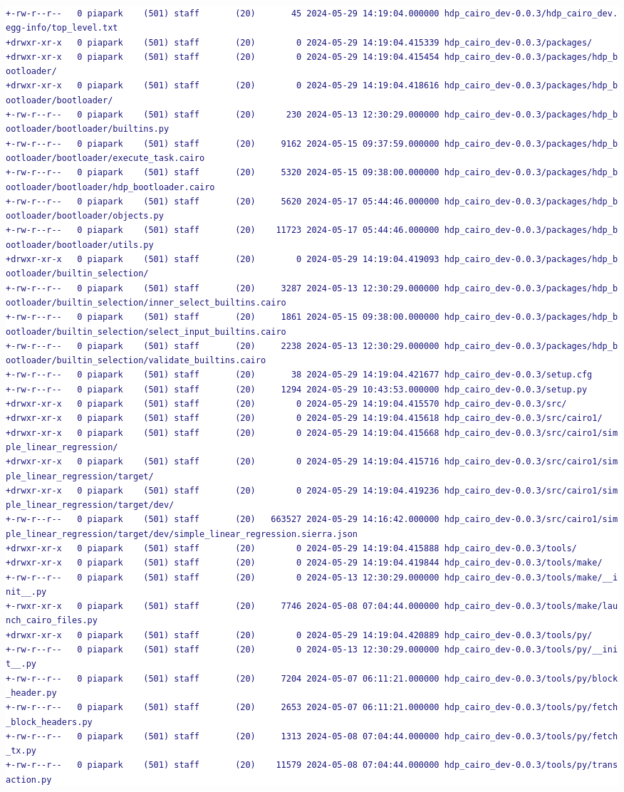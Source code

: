 ```diff
+-rw-r--r--   0 piapark    (501) staff       (20)       45 2024-05-29 14:19:04.000000 hdp_cairo_dev-0.0.3/hdp_cairo_dev.egg-info/top_level.txt
+drwxr-xr-x   0 piapark    (501) staff       (20)        0 2024-05-29 14:19:04.415339 hdp_cairo_dev-0.0.3/packages/
+drwxr-xr-x   0 piapark    (501) staff       (20)        0 2024-05-29 14:19:04.415454 hdp_cairo_dev-0.0.3/packages/hdp_bootloader/
+drwxr-xr-x   0 piapark    (501) staff       (20)        0 2024-05-29 14:19:04.418616 hdp_cairo_dev-0.0.3/packages/hdp_bootloader/bootloader/
+-rw-r--r--   0 piapark    (501) staff       (20)      230 2024-05-13 12:30:29.000000 hdp_cairo_dev-0.0.3/packages/hdp_bootloader/bootloader/builtins.py
+-rw-r--r--   0 piapark    (501) staff       (20)     9162 2024-05-15 09:37:59.000000 hdp_cairo_dev-0.0.3/packages/hdp_bootloader/bootloader/execute_task.cairo
+-rw-r--r--   0 piapark    (501) staff       (20)     5320 2024-05-15 09:38:00.000000 hdp_cairo_dev-0.0.3/packages/hdp_bootloader/bootloader/hdp_bootloader.cairo
+-rw-r--r--   0 piapark    (501) staff       (20)     5620 2024-05-17 05:44:46.000000 hdp_cairo_dev-0.0.3/packages/hdp_bootloader/bootloader/objects.py
+-rw-r--r--   0 piapark    (501) staff       (20)    11723 2024-05-17 05:44:46.000000 hdp_cairo_dev-0.0.3/packages/hdp_bootloader/bootloader/utils.py
+drwxr-xr-x   0 piapark    (501) staff       (20)        0 2024-05-29 14:19:04.419093 hdp_cairo_dev-0.0.3/packages/hdp_bootloader/builtin_selection/
+-rw-r--r--   0 piapark    (501) staff       (20)     3287 2024-05-13 12:30:29.000000 hdp_cairo_dev-0.0.3/packages/hdp_bootloader/builtin_selection/inner_select_builtins.cairo
+-rw-r--r--   0 piapark    (501) staff       (20)     1861 2024-05-15 09:38:00.000000 hdp_cairo_dev-0.0.3/packages/hdp_bootloader/builtin_selection/select_input_builtins.cairo
+-rw-r--r--   0 piapark    (501) staff       (20)     2238 2024-05-13 12:30:29.000000 hdp_cairo_dev-0.0.3/packages/hdp_bootloader/builtin_selection/validate_builtins.cairo
+-rw-r--r--   0 piapark    (501) staff       (20)       38 2024-05-29 14:19:04.421677 hdp_cairo_dev-0.0.3/setup.cfg
+-rw-r--r--   0 piapark    (501) staff       (20)     1294 2024-05-29 10:43:53.000000 hdp_cairo_dev-0.0.3/setup.py
+drwxr-xr-x   0 piapark    (501) staff       (20)        0 2024-05-29 14:19:04.415570 hdp_cairo_dev-0.0.3/src/
+drwxr-xr-x   0 piapark    (501) staff       (20)        0 2024-05-29 14:19:04.415618 hdp_cairo_dev-0.0.3/src/cairo1/
+drwxr-xr-x   0 piapark    (501) staff       (20)        0 2024-05-29 14:19:04.415668 hdp_cairo_dev-0.0.3/src/cairo1/simple_linear_regression/
+drwxr-xr-x   0 piapark    (501) staff       (20)        0 2024-05-29 14:19:04.415716 hdp_cairo_dev-0.0.3/src/cairo1/simple_linear_regression/target/
+drwxr-xr-x   0 piapark    (501) staff       (20)        0 2024-05-29 14:19:04.419236 hdp_cairo_dev-0.0.3/src/cairo1/simple_linear_regression/target/dev/
+-rw-r--r--   0 piapark    (501) staff       (20)   663527 2024-05-29 14:16:42.000000 hdp_cairo_dev-0.0.3/src/cairo1/simple_linear_regression/target/dev/simple_linear_regression.sierra.json
+drwxr-xr-x   0 piapark    (501) staff       (20)        0 2024-05-29 14:19:04.415888 hdp_cairo_dev-0.0.3/tools/
+drwxr-xr-x   0 piapark    (501) staff       (20)        0 2024-05-29 14:19:04.419844 hdp_cairo_dev-0.0.3/tools/make/
+-rw-r--r--   0 piapark    (501) staff       (20)        0 2024-05-13 12:30:29.000000 hdp_cairo_dev-0.0.3/tools/make/__init__.py
+-rwxr-xr-x   0 piapark    (501) staff       (20)     7746 2024-05-08 07:04:44.000000 hdp_cairo_dev-0.0.3/tools/make/launch_cairo_files.py
+drwxr-xr-x   0 piapark    (501) staff       (20)        0 2024-05-29 14:19:04.420889 hdp_cairo_dev-0.0.3/tools/py/
+-rw-r--r--   0 piapark    (501) staff       (20)        0 2024-05-13 12:30:29.000000 hdp_cairo_dev-0.0.3/tools/py/__init__.py
+-rw-r--r--   0 piapark    (501) staff       (20)     7204 2024-05-07 06:11:21.000000 hdp_cairo_dev-0.0.3/tools/py/block_header.py
+-rw-r--r--   0 piapark    (501) staff       (20)     2653 2024-05-07 06:11:21.000000 hdp_cairo_dev-0.0.3/tools/py/fetch_block_headers.py
+-rw-r--r--   0 piapark    (501) staff       (20)     1313 2024-05-08 07:04:44.000000 hdp_cairo_dev-0.0.3/tools/py/fetch_tx.py
+-rw-r--r--   0 piapark    (501) staff       (20)    11579 2024-05-08 07:04:44.000000 hdp_cairo_dev-0.0.3/tools/py/transaction.py
```